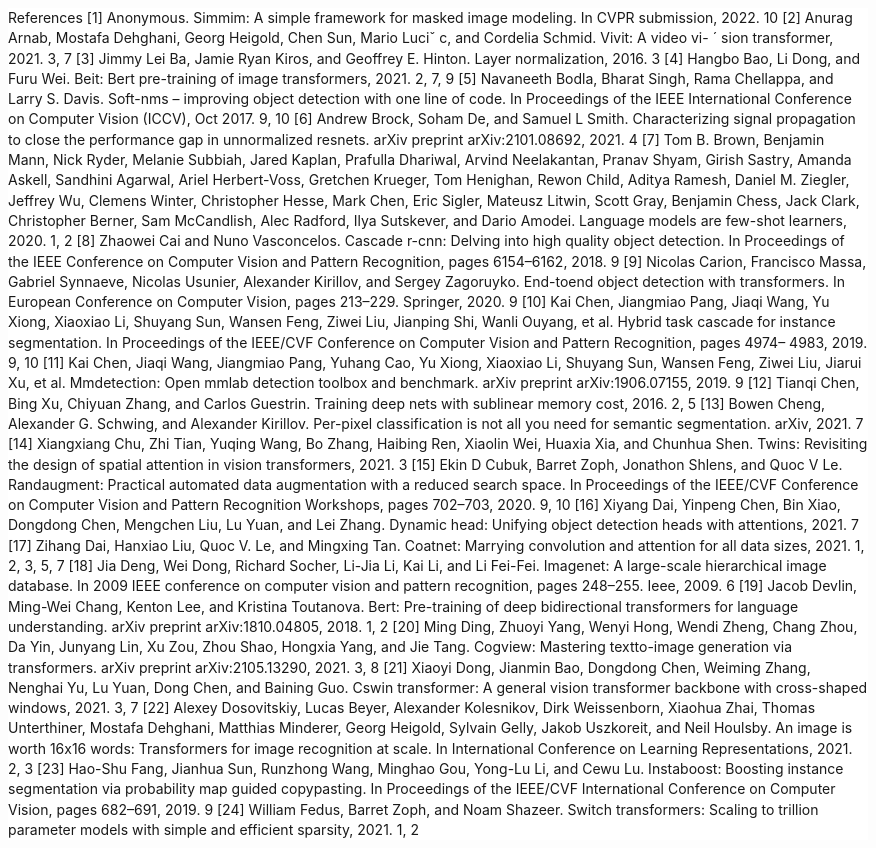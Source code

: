 References
[1] Anonymous. Simmim: A simple framework for masked image modeling. In CVPR submission, 2022. 10
[2] Anurag Arnab, Mostafa Dehghani, Georg Heigold, Chen Sun, Mario Luciˇ c, and Cordelia Schmid. Vivit: A video vi- ´ sion transformer, 2021. 3, 7
[3] Jimmy Lei Ba, Jamie Ryan Kiros, and Geoffrey E. Hinton. Layer normalization, 2016. 3
[4] Hangbo Bao, Li Dong, and Furu Wei. Beit: Bert pre-training of image transformers, 2021. 2, 7, 9
[5] Navaneeth Bodla, Bharat Singh, Rama Chellappa, and Larry S. Davis. Soft-nms – improving object detection with one line of code. In Proceedings of the IEEE International Conference on Computer Vision (ICCV), Oct 2017. 9, 10
[6] Andrew Brock, Soham De, and Samuel L Smith. Characterizing signal propagation to close the performance gap in unnormalized resnets. arXiv preprint arXiv:2101.08692, 2021. 4
[7] Tom B. Brown, Benjamin Mann, Nick Ryder, Melanie Subbiah, Jared Kaplan, Prafulla Dhariwal, Arvind Neelakantan, Pranav Shyam, Girish Sastry, Amanda Askell, Sandhini Agarwal, Ariel Herbert-Voss, Gretchen Krueger, Tom Henighan, Rewon Child, Aditya Ramesh, Daniel M. Ziegler, Jeffrey Wu, Clemens Winter, Christopher Hesse, Mark Chen, Eric Sigler, Mateusz Litwin, Scott Gray, Benjamin Chess, Jack Clark, Christopher Berner, Sam McCandlish, Alec Radford, Ilya Sutskever, and Dario Amodei. Language models are few-shot learners, 2020. 1, 2
[8] Zhaowei Cai and Nuno Vasconcelos. Cascade r-cnn: Delving into high quality object detection. In Proceedings of the IEEE Conference on Computer Vision and Pattern Recognition, pages 6154–6162, 2018. 9
[9] Nicolas Carion, Francisco Massa, Gabriel Synnaeve, Nicolas Usunier, Alexander Kirillov, and Sergey Zagoruyko. End-toend object detection with transformers. In European Conference on Computer Vision, pages 213–229. Springer, 2020. 9
[10] Kai Chen, Jiangmiao Pang, Jiaqi Wang, Yu Xiong, Xiaoxiao Li, Shuyang Sun, Wansen Feng, Ziwei Liu, Jianping Shi, Wanli Ouyang, et al. Hybrid task cascade for instance segmentation. In Proceedings of the IEEE/CVF Conference on Computer Vision and Pattern Recognition, pages 4974– 4983, 2019. 9, 10
[11] Kai Chen, Jiaqi Wang, Jiangmiao Pang, Yuhang Cao, Yu Xiong, Xiaoxiao Li, Shuyang Sun, Wansen Feng, Ziwei Liu, Jiarui Xu, et al. Mmdetection: Open mmlab detection toolbox and benchmark. arXiv preprint arXiv:1906.07155, 2019. 9
[12] Tianqi Chen, Bing Xu, Chiyuan Zhang, and Carlos Guestrin. Training deep nets with sublinear memory cost, 2016. 2, 5
[13] Bowen Cheng, Alexander G. Schwing, and Alexander Kirillov. Per-pixel classification is not all you need for semantic segmentation. arXiv, 2021. 7
[14] Xiangxiang Chu, Zhi Tian, Yuqing Wang, Bo Zhang, Haibing Ren, Xiaolin Wei, Huaxia Xia, and Chunhua Shen. Twins: Revisiting the design of spatial attention in vision transformers, 2021. 3
[15] Ekin D Cubuk, Barret Zoph, Jonathon Shlens, and Quoc V Le. Randaugment: Practical automated data augmentation with a reduced search space. In Proceedings of the IEEE/CVF Conference on Computer Vision and Pattern Recognition Workshops, pages 702–703, 2020. 9, 10
[16] Xiyang Dai, Yinpeng Chen, Bin Xiao, Dongdong Chen, Mengchen Liu, Lu Yuan, and Lei Zhang. Dynamic head: Unifying object detection heads with attentions, 2021. 7
[17] Zihang Dai, Hanxiao Liu, Quoc V. Le, and Mingxing Tan. Coatnet: Marrying convolution and attention for all data sizes, 2021. 1, 2, 3, 5, 7
[18] Jia Deng, Wei Dong, Richard Socher, Li-Jia Li, Kai Li, and Li Fei-Fei. Imagenet: A large-scale hierarchical image database. In 2009 IEEE conference on computer vision and pattern recognition, pages 248–255. Ieee, 2009. 6
[19] Jacob Devlin, Ming-Wei Chang, Kenton Lee, and Kristina Toutanova. Bert: Pre-training of deep bidirectional transformers for language understanding. arXiv preprint arXiv:1810.04805, 2018. 1, 2
[20] Ming Ding, Zhuoyi Yang, Wenyi Hong, Wendi Zheng, Chang Zhou, Da Yin, Junyang Lin, Xu Zou, Zhou Shao, Hongxia Yang, and Jie Tang. Cogview: Mastering textto-image generation via transformers. arXiv preprint arXiv:2105.13290, 2021. 3, 8
[21] Xiaoyi Dong, Jianmin Bao, Dongdong Chen, Weiming Zhang, Nenghai Yu, Lu Yuan, Dong Chen, and Baining Guo. Cswin transformer: A general vision transformer backbone with cross-shaped windows, 2021. 3, 7
[22] Alexey Dosovitskiy, Lucas Beyer, Alexander Kolesnikov, Dirk Weissenborn, Xiaohua Zhai, Thomas Unterthiner, Mostafa Dehghani, Matthias Minderer, Georg Heigold, Sylvain Gelly, Jakob Uszkoreit, and Neil Houlsby. An image is worth 16x16 words: Transformers for image recognition at scale. In International Conference on Learning Representations, 2021. 2, 3
[23] Hao-Shu Fang, Jianhua Sun, Runzhong Wang, Minghao Gou, Yong-Lu Li, and Cewu Lu. Instaboost: Boosting instance segmentation via probability map guided copypasting. In Proceedings of the IEEE/CVF International Conference on Computer Vision, pages 682–691, 2019. 9
[24] William Fedus, Barret Zoph, and Noam Shazeer. Switch transformers: Scaling to trillion parameter models with simple and efficient sparsity, 2021. 1, 2